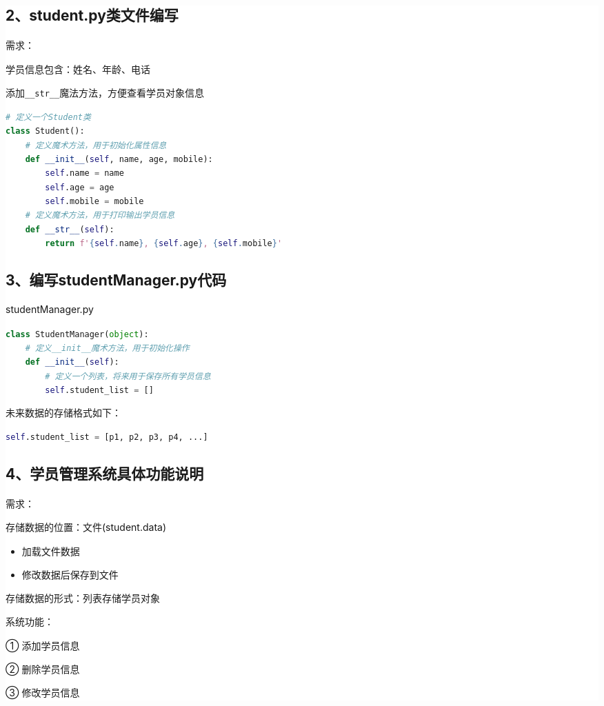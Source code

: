 ## 2、student.py类文件编写

需求：

学员信息包含：姓名、年龄、电话

添加`__str__`魔法方法，方便查看学员对象信息

```python
# 定义一个Student类
class Student():
    # 定义魔术方法，用于初始化属性信息
    def __init__(self, name, age, mobile):
        self.name = name
        self.age = age
        self.mobile = mobile
    # 定义魔术方法，用于打印输出学员信息
    def __str__(self):
        return f'{self.name}, {self.age}, {self.mobile}'
```

## 3、编写studentManager.py代码

studentManager.py

```python
class StudentManager(object):
    # 定义__init__魔术方法，用于初始化操作
    def __init__(self):
        # 定义一个列表，将来用于保存所有学员信息
        self.student_list = []
```

未来数据的存储格式如下：

```python
self.student_list = [p1, p2, p3, p4, ...]
```

## 4、学员管理系统具体功能说明

需求：

存储数据的位置：文件(student.data) 

* 加载文件数据 

* 修改数据后保存到文件

存储数据的形式：列表存储学员对象

系统功能： 

① 添加学员信息

② 删除学员信息

③ 修改学员信息
